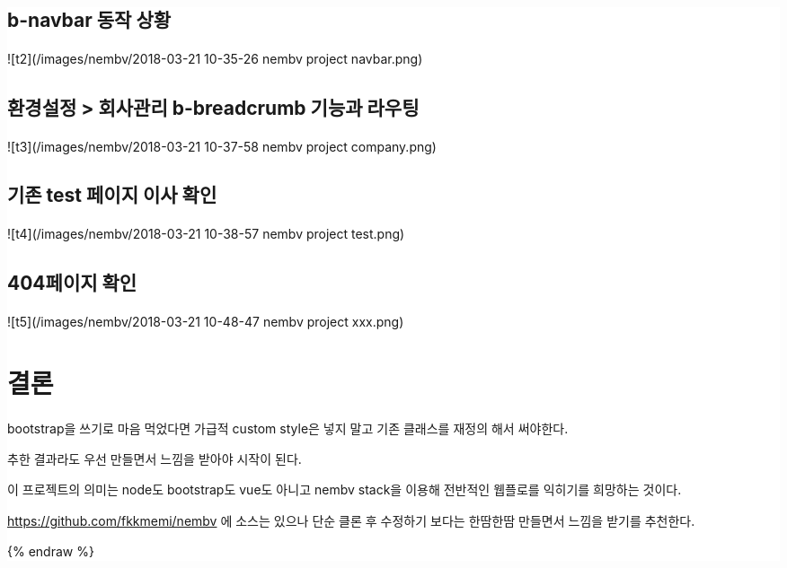 ## b-navbar 동작 상황
![t2](/images/nembv/2018-03-21 10-35-26 nembv project navbar.png)

## 환경설정 > 회사관리 b-breadcrumb 기능과 라우팅
![t3](/images/nembv/2018-03-21 10-37-58 nembv project company.png)

## 기존 test 페이지 이사 확인
![t4](/images/nembv/2018-03-21 10-38-57 nembv project test.png)

## 404페이지 확인
![t5](/images/nembv/2018-03-21 10-48-47 nembv project xxx.png)

# 결론
bootstrap을 쓰기로 마음 먹었다면 가급적 custom style은 넣지 말고 기존 클래스를 재정의 해서 써야한다.

추한 결과라도 우선 만들면서 느낌을 받아야 시작이 된다. 

이 프로젝트의 의미는 node도 bootstrap도 vue도 아니고 nembv stack을 이용해 전반적인 웹플로를 익히기를 희망하는 것이다.

https://github.com/fkkmemi/nembv 에 소스는 있으나 단순 클론 후 수정하기 보다는 한땀한땀 만들면서 느낌을 받기를 추천한다.

{% endraw %}
